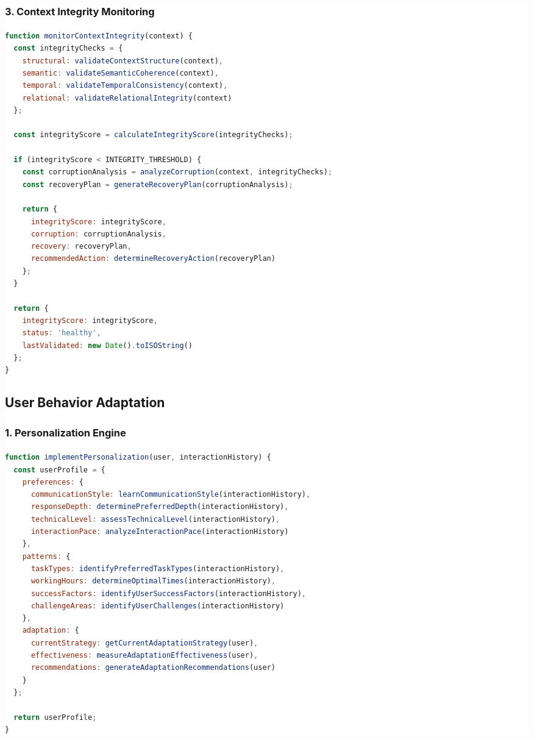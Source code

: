 ### 3. Context Integrity Monitoring

```javascript
function monitorContextIntegrity(context) {
  const integrityChecks = {
    structural: validateContextStructure(context),
    semantic: validateSemanticCoherence(context),
    temporal: validateTemporalConsistency(context),
    relational: validateRelationalIntegrity(context)
  };
  
  const integrityScore = calculateIntegrityScore(integrityChecks);
  
  if (integrityScore < INTEGRITY_THRESHOLD) {
    const corruptionAnalysis = analyzeCorruption(context, integrityChecks);
    const recoveryPlan = generateRecoveryPlan(corruptionAnalysis);
    
    return {
      integrityScore: integrityScore,
      corruption: corruptionAnalysis,
      recovery: recoveryPlan,
      recommendedAction: determineRecoveryAction(recoveryPlan)
    };
  }
  
  return {
    integrityScore: integrityScore,
    status: 'healthy',
    lastValidated: new Date().toISOString()
  };
}
```

## User Behavior Adaptation

### 1. Personalization Engine

```javascript
function implementPersonalization(user, interactionHistory) {
  const userProfile = {
    preferences: {
      communicationStyle: learnCommunicationStyle(interactionHistory),
      responseDepth: determinePreferredDepth(interactionHistory),
      technicalLevel: assessTechnicalLevel(interactionHistory),
      interactionPace: analyzeInteractionPace(interactionHistory)
    },
    patterns: {
      taskTypes: identifyPreferredTaskTypes(interactionHistory),
      workingHours: determineOptimalTimes(interactionHistory),
      successFactors: identifyUserSuccessFactors(interactionHistory),
      challengeAreas: identifyUserChallenges(interactionHistory)
    },
    adaptation: {
      currentStrategy: getCurrentAdaptationStrategy(user),
      effectiveness: measureAdaptationEffectiveness(user),
      recommendations: generateAdaptationRecommendations(user)
    }
  };
  
  return userProfile;
}
```
